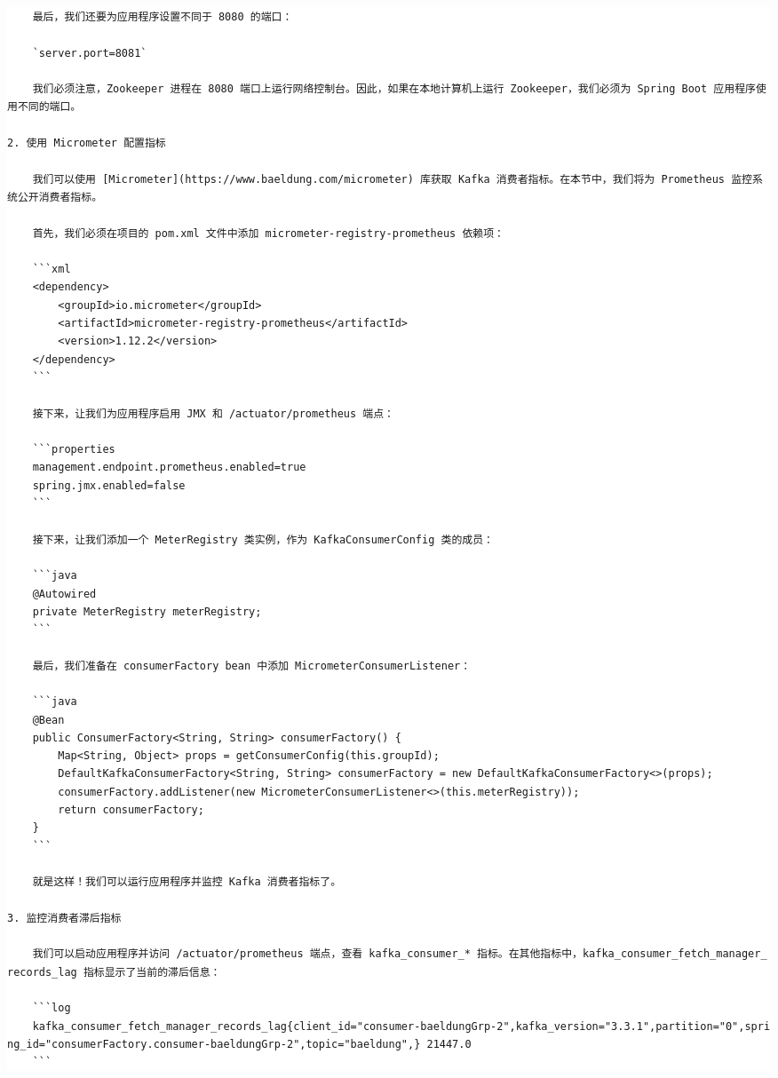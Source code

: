         最后，我们还要为应用程序设置不同于 8080 的端口：

        `server.port=8081`

        我们必须注意，Zookeeper 进程在 8080 端口上运行网络控制台。因此，如果在本地计算机上运行 Zookeeper，我们必须为 Spring Boot 应用程序使用不同的端口。

    2. 使用 Micrometer 配置指标

        我们可以使用 [Micrometer](https://www.baeldung.com/micrometer) 库获取 Kafka 消费者指标。在本节中，我们将为 Prometheus 监控系统公开消费者指标。

        首先，我们必须在项目的 pom.xml 文件中添加 micrometer-registry-prometheus 依赖项：

        ```xml
        <dependency>
            <groupId>io.micrometer</groupId>
            <artifactId>micrometer-registry-prometheus</artifactId>
            <version>1.12.2</version>
        </dependency>
        ```

        接下来，让我们为应用程序启用 JMX 和 /actuator/prometheus 端点：

        ```properties
        management.endpoint.prometheus.enabled=true
        spring.jmx.enabled=false
        ```

        接下来，让我们添加一个 MeterRegistry 类实例，作为 KafkaConsumerConfig 类的成员：

        ```java
        @Autowired
        private MeterRegistry meterRegistry;
        ```

        最后，我们准备在 consumerFactory bean 中添加 MicrometerConsumerListener：

        ```java
        @Bean
        public ConsumerFactory<String, String> consumerFactory() {
            Map<String, Object> props = getConsumerConfig(this.groupId);
            DefaultKafkaConsumerFactory<String, String> consumerFactory = new DefaultKafkaConsumerFactory<>(props);
            consumerFactory.addListener(new MicrometerConsumerListener<>(this.meterRegistry));
            return consumerFactory;
        }
        ```

        就是这样！我们可以运行应用程序并监控 Kafka 消费者指标了。

    3. 监控消费者滞后指标

        我们可以启动应用程序并访问 /actuator/prometheus 端点，查看 kafka_consumer_* 指标。在其他指标中，kafka_consumer_fetch_manager_records_lag 指标显示了当前的滞后信息：

        ```log
        kafka_consumer_fetch_manager_records_lag{client_id="consumer-baeldungGrp-2",kafka_version="3.3.1",partition="0",spring_id="consumerFactory.consumer-baeldungGrp-2",topic="baeldung",} 21447.0
        ```
